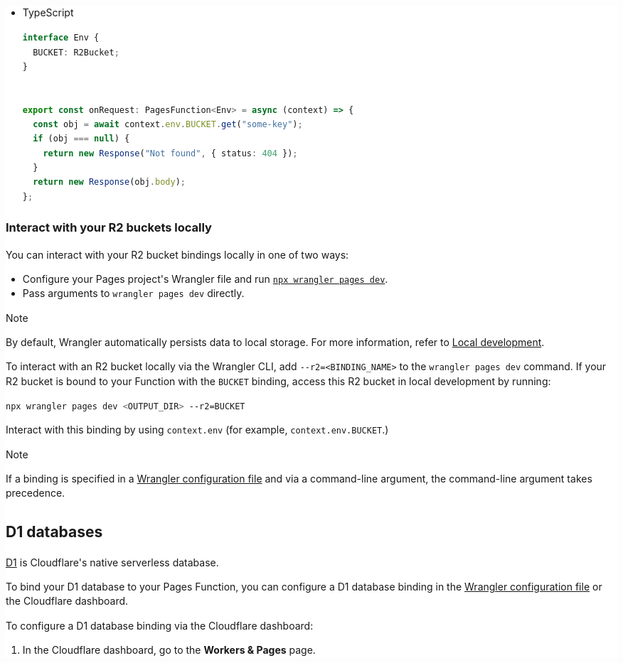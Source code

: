 * TypeScript

  ```ts
  interface Env {
    BUCKET: R2Bucket;
  }


  export const onRequest: PagesFunction<Env> = async (context) => {
    const obj = await context.env.BUCKET.get("some-key");
    if (obj === null) {
      return new Response("Not found", { status: 404 });
    }
    return new Response(obj.body);
  };
  ```

### Interact with your R2 buckets locally

You can interact with your R2 bucket bindings locally in one of two ways:

* Configure your Pages project's Wrangler file and run [`npx wrangler pages dev`](https://developers.cloudflare.com/workers/wrangler/commands/#dev-1).
* Pass arguments to `wrangler pages dev` directly.

Note

By default, Wrangler automatically persists data to local storage. For more information, refer to [Local development](https://developers.cloudflare.com/workers/development-testing/).

To interact with an R2 bucket locally via the Wrangler CLI, add `--r2=<BINDING_NAME>` to the `wrangler pages dev` command. If your R2 bucket is bound to your Function with the `BUCKET` binding, access this R2 bucket in local development by running:

```sh
npx wrangler pages dev <OUTPUT_DIR> --r2=BUCKET
```

Interact with this binding by using `context.env` (for example, `context.env.BUCKET`.)

Note

If a binding is specified in a [Wrangler configuration file](https://developers.cloudflare.com/workers/wrangler/configuration/) and via a command-line argument, the command-line argument takes precedence.

## D1 databases

[D1](https://developers.cloudflare.com/d1/) is Cloudflare's native serverless database.

To bind your D1 database to your Pages Function, you can configure a D1 database binding in the [Wrangler configuration file](https://developers.cloudflare.com/pages/functions/wrangler-configuration/#d1-databases) or the Cloudflare dashboard.

To configure a D1 database binding via the Cloudflare dashboard:

1. In the Cloudflare dashboard, go to the **Workers & Pages** page.
